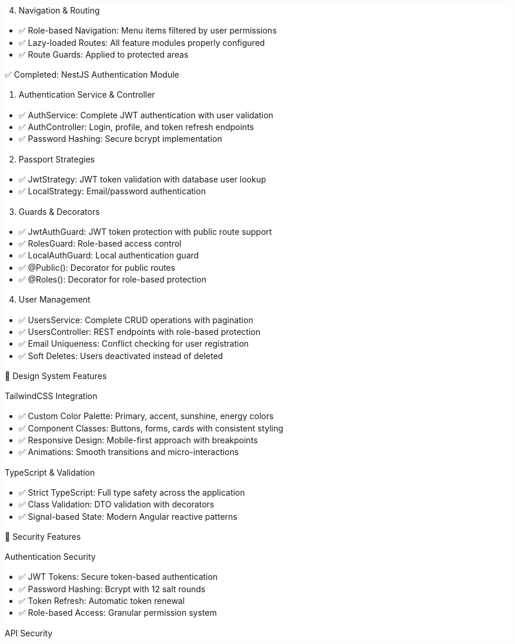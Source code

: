 4. Navigation & Routing

- ✅ Role-based Navigation: Menu items filtered by user permissions
- ✅ Lazy-loaded Routes: All feature modules properly configured
- ✅ Route Guards: Applied to protected areas

✅ Completed: NestJS Authentication Module

1. Authentication Service & Controller

- ✅ AuthService: Complete JWT authentication with user validation
- ✅ AuthController: Login, profile, and token refresh endpoints
- ✅ Password Hashing: Secure bcrypt implementation

2. Passport Strategies

- ✅ JwtStrategy: JWT token validation with database user lookup
- ✅ LocalStrategy: Email/password authentication

3. Guards & Decorators

- ✅ JwtAuthGuard: JWT token protection with public route support
- ✅ RolesGuard: Role-based access control
- ✅ LocalAuthGuard: Local authentication guard
- ✅ @Public(): Decorator for public routes
- ✅ @Roles(): Decorator for role-based protection

4. User Management

- ✅ UsersService: Complete CRUD operations with pagination
- ✅ UsersController: REST endpoints with role-based protection
- ✅ Email Uniqueness: Conflict checking for user registration
- ✅ Soft Deletes: Users deactivated instead of deleted

🎨 Design System Features

TailwindCSS Integration

- ✅ Custom Color Palette: Primary, accent, sunshine, energy colors
- ✅ Component Classes: Buttons, forms, cards with consistent styling
- ✅ Responsive Design: Mobile-first approach with breakpoints
- ✅ Animations: Smooth transitions and micro-interactions

TypeScript & Validation

- ✅ Strict TypeScript: Full type safety across the application
- ✅ Class Validation: DTO validation with decorators
- ✅ Signal-based State: Modern Angular reactive patterns

🔐 Security Features

Authentication Security

- ✅ JWT Tokens: Secure token-based authentication
- ✅ Password Hashing: Bcrypt with 12 salt rounds
- ✅ Token Refresh: Automatic token renewal
- ✅ Role-based Access: Granular permission system

API Security
